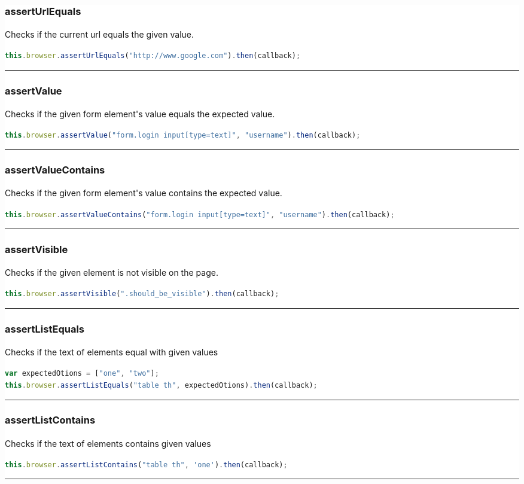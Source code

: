 <a name="assertUrlEquals" />

### assertUrlEquals
Checks if the current url equals the given value.
```javascript
this.browser.assertUrlEquals("http://www.google.com").then(callback);
```
-------------

<a name="assertValue" />

### assertValue
Checks if the given form element's value equals the expected value.
```javascript
this.browser.assertValue("form.login input[type=text]", "username").then(callback);
```
-------------

<a name="assertValueContains" />

### assertValueContains
Checks if the given form element's value contains the expected value.
```javascript
this.browser.assertValueContains("form.login input[type=text]", "username").then(callback);
```
-------------

<a name="assertVisible" />

### assertVisible
Checks if the given element is not visible on the page.
```javascript
this.browser.assertVisible(".should_be_visible").then(callback);
```
-------------

<a name="assertListEquals" />

### assertListEquals
Checks if the text of elements equal with given values
```javascript
var expectedOtions = ["one", "two"];
this.browser.assertListEquals("table th", expectedOtions).then(callback);
```
-------------

<a name="assertListContains" />

### assertListContains
Checks if the text of elements contains given values
```javascript
this.browser.assertListContains("table th", 'one').then(callback);
```
-------------
